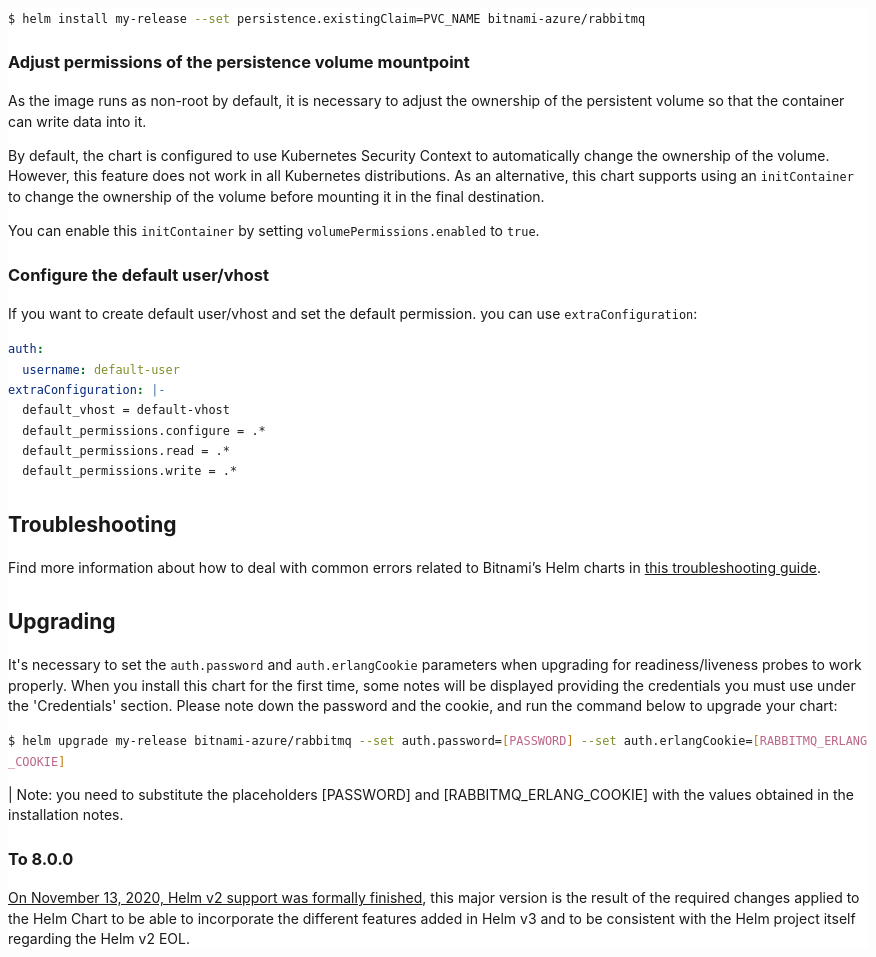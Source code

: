 ```bash
$ helm install my-release --set persistence.existingClaim=PVC_NAME bitnami-azure/rabbitmq
```

### Adjust permissions of the persistence volume mountpoint

As the image runs as non-root by default, it is necessary to adjust the ownership of the persistent volume so that the container can write data into it.

By default, the chart is configured to use Kubernetes Security Context to automatically change the ownership of the volume. However, this feature does not work in all Kubernetes distributions.
As an alternative, this chart supports using an `initContainer` to change the ownership of the volume before mounting it in the final destination.

You can enable this `initContainer` by setting `volumePermissions.enabled` to `true`.

### Configure the default user/vhost

If you want to create default user/vhost and set the default permission. you can use `extraConfiguration`:

```yaml
auth:
  username: default-user
extraConfiguration: |-
  default_vhost = default-vhost
  default_permissions.configure = .*
  default_permissions.read = .*
  default_permissions.write = .*
```


## Troubleshooting

Find more information about how to deal with common errors related to Bitnami’s Helm charts in [this troubleshooting guide](https://docs.bitnami.com/general/how-to/troubleshoot-helm-chart-issues).

## Upgrading

It's necessary to set the `auth.password` and `auth.erlangCookie` parameters when upgrading for readiness/liveness probes to work properly. When you install this chart for the first time, some notes will be displayed providing the credentials you must use under the 'Credentials' section. Please note down the password and the cookie, and run the command below to upgrade your chart:

```bash
$ helm upgrade my-release bitnami-azure/rabbitmq --set auth.password=[PASSWORD] --set auth.erlangCookie=[RABBITMQ_ERLANG_COOKIE]
```

| Note: you need to substitute the placeholders [PASSWORD] and [RABBITMQ_ERLANG_COOKIE] with the values obtained in the installation notes.

### To 8.0.0

[On November 13, 2020, Helm v2 support was formally finished](https://github.com/helm/charts#status-of-the-project), this major version is the result of the required changes applied to the Helm Chart to be able to incorporate the different features added in Helm v3 and to be consistent with the Helm project itself regarding the Helm v2 EOL.
